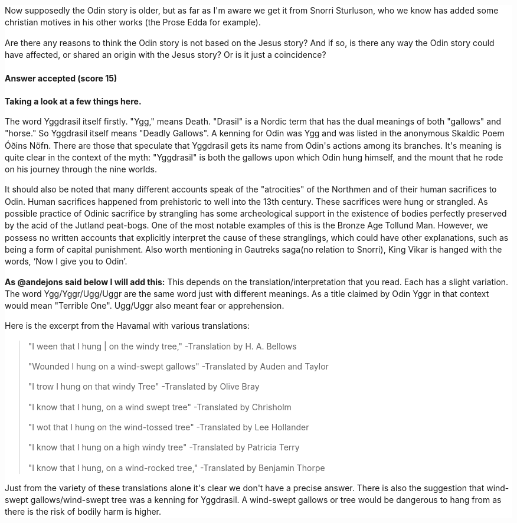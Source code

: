 Now supposedly the Odin story is older, but as far as I'm aware we get it from Snorri Sturluson, who we know has added some christian motives in his other works (the Prose Edda for example).  

Are there any reasons to think the Odin story is not based on the Jesus story? And if so, is there any way the Odin story could have affected, or shared an origin with the Jesus story? Or is it just a coincidence?  

#### Answer accepted (score 15)
<strong>Taking a look at a few things here.</strong>  

The word Yggdrasil itself firstly. "Ygg," means Death. "Drasil" is a Nordic term that has the dual meanings of both "gallows" and "horse." So Yggdrasil itself means "Deadly Gallows". A kenning for Odin was Ygg and was listed in the anonymous Skaldic Poem Óðins Nöfn. There are those that speculate that Yggdrasil gets its name from Odin's actions among its branches. It's meaning is quite clear in the context of the myth: "Yggdrasil" is both the gallows upon which Odin hung himself, and the mount that he rode on his journey through the nine worlds.   

It should also be noted that many different accounts speak of the "atrocities" of the Northmen and of their human sacrifices to Odin. Human sacrifices happened from prehistoric to well into the 13th century. These sacrifices were hung or strangled. As possible practice of Odinic sacrifice by strangling has some archeological support in the existence of bodies perfectly preserved by the acid of the Jutland peat-bogs. One of the most notable examples of this is the Bronze Age Tollund Man. However, we possess no written accounts that explicitly interpret the cause of these stranglings, which could have other explanations, such as being a form of capital punishment. Also worth mentioning in Gautreks saga(no relation to Snorri), King Vikar is hanged with the words, ‘Now I give you to Odin’.  

<p><strong>As @andejons said below I will add this:</strong>
This depends on the translation/interpretation that you read. Each has a slight variation. The word Ygg/Yggr/Ugg/Uggr are the same word just with different meanings. As a title claimed by Odin Yggr in that context would mean "Terrible One". Ugg/Uggr also meant fear or apprehension.</p>

Here is the excerpt from the Havamal with various translations:  

<blockquote>
  <p>"I ween that I hung | on the windy tree," 
  -Translation by H. A. Bellows</p>
  
  <p>"Wounded I hung on a wind-swept gallows"
  -Translated by Auden and Taylor</p>
  
  <p>"I trow I hung on that windy Tree"
  -Translated by Olive Bray</p>
  
  <p>"I know that I hung, on a wind swept tree"
  -Translated by Chrisholm</p>
  
  <p>"I wot that I hung on the wind-tossed tree"
  -Translated by Lee Hollander</p>
  
  <p>"I know that I hung on a high windy tree"
  -Translated by Patricia Terry</p>
  
  <p>"I know that I hung, on a wind-rocked tree,"
  -Translated by Benjamin Thorpe</p>
</blockquote>

Just from the variety of these translations alone it's clear we don't have a precise answer. There is also the suggestion that wind-swept gallows/wind-swept tree was a kenning for Yggdrasil. A wind-swept gallows or tree would be dangerous to hang from as there is the risk of bodily harm is higher.  
